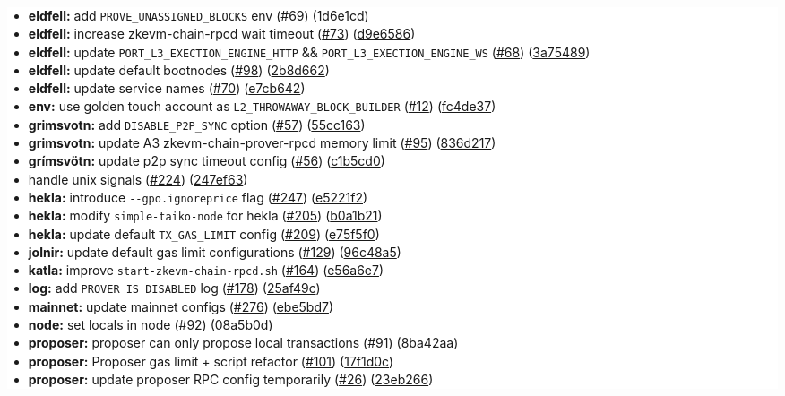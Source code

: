 * **eldfell:** add `PROVE_UNASSIGNED_BLOCKS` env ([#69](https://github.com/taikoxyz/simple-taiko-node/issues/69)) ([1d6e1cd](https://github.com/taikoxyz/simple-taiko-node/commit/1d6e1cd5be8fe55568ff349cf0ca3ef16440f835))
* **eldfell:** increase zkevm-chain-rpcd wait timeout ([#73](https://github.com/taikoxyz/simple-taiko-node/issues/73)) ([d9e6586](https://github.com/taikoxyz/simple-taiko-node/commit/d9e6586bbb941095e60ac6e506622d9a7139df2a))
* **eldfell:** update `PORT_L3_EXECTION_ENGINE_HTTP` && `PORT_L3_EXECTION_ENGINE_WS` ([#68](https://github.com/taikoxyz/simple-taiko-node/issues/68)) ([3a75489](https://github.com/taikoxyz/simple-taiko-node/commit/3a75489a28b3c3cde17462f0bd4fdef04a680c01))
* **eldfell:** update default bootnodes ([#98](https://github.com/taikoxyz/simple-taiko-node/issues/98)) ([2b8d662](https://github.com/taikoxyz/simple-taiko-node/commit/2b8d6620dc2e8ae146cc9812ca02fc9bfe96ad24))
* **eldfell:** update service names ([#70](https://github.com/taikoxyz/simple-taiko-node/issues/70)) ([e7cb642](https://github.com/taikoxyz/simple-taiko-node/commit/e7cb6425bbf7d1c5972888c33f1bd70d573c1c96))
* **env:** use golden touch account as `L2_THROWAWAY_BLOCK_BUILDER` ([#12](https://github.com/taikoxyz/simple-taiko-node/issues/12)) ([fc4de37](https://github.com/taikoxyz/simple-taiko-node/commit/fc4de37d2b16a9c3b2c2c963bf4809395cc7482f))
* **grimsvotn:** add `DISABLE_P2P_SYNC` option ([#57](https://github.com/taikoxyz/simple-taiko-node/issues/57)) ([55cc163](https://github.com/taikoxyz/simple-taiko-node/commit/55cc16384591b5b84f14f0ce3ea55a7a36125ebe))
* **grimsvotn:** update A3 zkevm-chain-prover-rpcd memory limit ([#95](https://github.com/taikoxyz/simple-taiko-node/issues/95)) ([836d217](https://github.com/taikoxyz/simple-taiko-node/commit/836d217185be902d769cff2f7a2b0ca536d75e44))
* **grímsvötn:** update p2p sync timeout config ([#56](https://github.com/taikoxyz/simple-taiko-node/issues/56)) ([c1b5cd0](https://github.com/taikoxyz/simple-taiko-node/commit/c1b5cd02bff6f8502b0a842ab2b89f72babfcbec))
* handle unix signals ([#224](https://github.com/taikoxyz/simple-taiko-node/issues/224)) ([247ef63](https://github.com/taikoxyz/simple-taiko-node/commit/247ef6382e17f9f1aa381440348dc4d13e3c2558))
* **hekla:** introduce `--gpo.ignoreprice` flag ([#247](https://github.com/taikoxyz/simple-taiko-node/issues/247)) ([e5221f2](https://github.com/taikoxyz/simple-taiko-node/commit/e5221f24a418cb6fa49b95a41c15edcedefa0779))
* **hekla:** modify `simple-taiko-node` for hekla  ([#205](https://github.com/taikoxyz/simple-taiko-node/issues/205)) ([b0a1b21](https://github.com/taikoxyz/simple-taiko-node/commit/b0a1b211a8d1e6610ea3ad8c31594faba4adc37d))
* **hekla:** update default `TX_GAS_LIMIT` config ([#209](https://github.com/taikoxyz/simple-taiko-node/issues/209)) ([e75f5f0](https://github.com/taikoxyz/simple-taiko-node/commit/e75f5f05027c59e17d0b31122119ede035f6f2b6))
* **jolnir:** update default gas limit configurations ([#129](https://github.com/taikoxyz/simple-taiko-node/issues/129)) ([96c48a5](https://github.com/taikoxyz/simple-taiko-node/commit/96c48a5b2c3a5b8f42e5a29305482de46644305b))
* **katla:** improve `start-zkevm-chain-rpcd.sh` ([#164](https://github.com/taikoxyz/simple-taiko-node/issues/164)) ([e56a6e7](https://github.com/taikoxyz/simple-taiko-node/commit/e56a6e754774f703817ea5213968c4c6f576bcd0))
* **log:** add `PROVER IS DISABLED` log ([#178](https://github.com/taikoxyz/simple-taiko-node/issues/178)) ([25af49c](https://github.com/taikoxyz/simple-taiko-node/commit/25af49c14687cc8345394f690f5c94ce8aa4c6ae))
* **mainnet:** update mainnet configs ([#276](https://github.com/taikoxyz/simple-taiko-node/issues/276)) ([ebe5bd7](https://github.com/taikoxyz/simple-taiko-node/commit/ebe5bd726915c3ff17c0f9c8b7f6c5f70e826515))
* **node:** set locals in node ([#92](https://github.com/taikoxyz/simple-taiko-node/issues/92)) ([08a5b0d](https://github.com/taikoxyz/simple-taiko-node/commit/08a5b0d132bd16646dc8c10ee575ed0978f45a4c))
* **proposer:** proposer can only propose local transactions ([#91](https://github.com/taikoxyz/simple-taiko-node/issues/91)) ([8ba42aa](https://github.com/taikoxyz/simple-taiko-node/commit/8ba42aa089d356ea61f882f9dfc2a0091bde2476))
* **proposer:** Proposer gas limit + script refactor ([#101](https://github.com/taikoxyz/simple-taiko-node/issues/101)) ([17f1d0c](https://github.com/taikoxyz/simple-taiko-node/commit/17f1d0c495e146b8668c77e6c225605f586da4c3))
* **proposer:** update proposer RPC config temporarily ([#26](https://github.com/taikoxyz/simple-taiko-node/issues/26)) ([23eb266](https://github.com/taikoxyz/simple-taiko-node/commit/23eb266addf42fdd9e80ca2c7d66e400fc38c5dd))